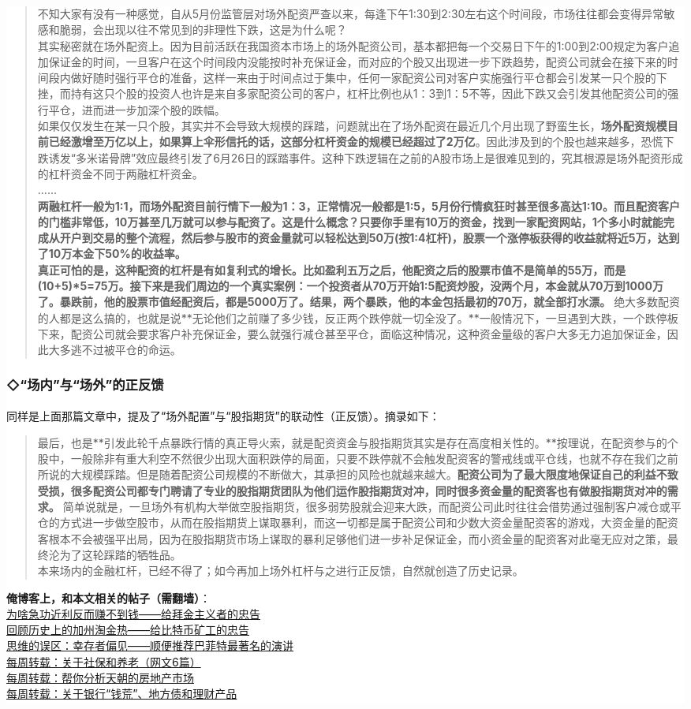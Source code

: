 >  不知大家有没有一种感觉，自从5月份监管层对场外配资严查以来，每逢下午1:30到2:30左右这个时间段，市场往往都会变得异常敏感和脆弱，会出现以往不常见到的非理性下跌，这是为什么呢？  
>  其实秘密就在场外配资上。因为目前活跃在我国资本市场上的场外配资公司，基本都把每一个交易日下午的1:00到2:00规定为客户追加保证金的时间，一旦客户在这个时间段内没能按时补充保证金，而对应的个股又出现进一步下跌趋势，配资公司就会在接下来的时间段内做好随时强行平仓的准备，这样一来由于时间点过于集中，任何一家配资公司对客户实施强行平仓都会引发某一只个股的下挫，而持有这只个股的投资人也许是来自多家配资公司的客户，杠杆比例也从1：3到1：5不等，因此下跌又会引发其他配资公司的强行平仓，进而进一步加深个股的跌幅。  
>  如果仅仅发生在某一只个股，其实并不会导致大规模的踩踏，问题就出在了场外配资在最近几个月出现了野蛮生长，**场外配资规模目前已经激增至万亿以上，如果算上伞形信托的话，这部分杠杆资金的规模已经超过了2万亿**。因此涉及到的个股也越来越多，恐慌下跌诱发“多米诺骨牌”效应最终引发了6月26日的踩踏事件。这种下跌逻辑在之前的A股市场上是很难见到的，究其根源是场外配资形成的杠杆资金不同于两融杠杆资金。  
>  ......  
>  **两融杠杆一般为1:1，而场外配资目前行情下一般为1：3，正常情况一般都是1:5，5月份行情疯狂时甚至很多高达1:10。而且配资客户的门槛非常低，10万甚至几万就可以参与配资了。**这是什么概念？只要你手里有10万的资金，找到一家配资网站，1个多小时就能完成从开户到交易的整个流程，然后参与股市的资金量就可以轻松达到50万(按1:4杠杆)，股票一个涨停板获得的收益就将近5万，达到了10万本金下50%的收益率。  
>  真正可怕的是，这种配资的杠杆是有如复利式的增长。比如盈利五万之后，他配资之后的股票市值不是简单的55万，而是(10+5)*5=75万。接下来是我们周边的**一个真实案例：一个投资者从70万开始1:5配资炒股，没两个月，本金就从70万到1000万了。暴跌前，他的股票市值经配资后，都是5000万了。结果，两个暴跌，他的本金包括最初的70万，就全部打水漂。** 
>  绝大多数配资的人都是这么搞的，也就是说**无论他们之前赚了多少钱，反正两个跌停就一切全没了。**一般情况下，一旦遇到大跌，一个跌停板下来，配资公司就会要求客户补充保证金，要么就强行减仓甚至平仓，面临这种情况，这种资金量级的客户大多无力追加保证金，因此大多逃不过被平仓的命运。  
 ### ◇“场内”与“场外”的正反馈

  
 同样是上面那篇文章中，提及了“场外配置”与“股指期货”的联动性（正反馈）。摘录如下：  
 
>  最后，也是**引发此轮千点暴跌行情的真正导火索，就是配资资金与股指期货其实是存在高度相关性的。**按理说，在配资参与的个股中，一般除非有重大利空不然很少出现大面积跌停的局面，只要不跌停就不会触发配资客的警戒线或平仓线，也就不存在我们之前所说的大规模踩踏。但是随着配资公司规模的不断做大，其承担的风险也就越来越大。**配资公司为了最大限度地保证自己的利益不致受损，很多配资公司都专门聘请了专业的股指期货团队为他们运作股指期货对冲，同时很多资金量的配资客也有做股指期货对冲的需求。** 
>  简单说就是，一旦场外有机构大举做空股指期货，很多弱势股就会迎来大跌，而配资公司此时往往会借势通过强制客户减仓或平仓的方式进一步做空股市，从而在股指期货上谋取暴利，而这一切都是属于配资公司和少数大资金量配资客的游戏，大资金量的配资客根本不会被强平出局，因为在股指期货市场上谋取的暴利足够他们进一步补足保证金，而小资金量的配资客对此毫无应对之策，最终沦为了这轮踩踏的牺牲品。  
 本来场内的金融杠杆，已经不得了；如今再加上场外杠杆与之进行正反馈，自然就创造了历史记录。  
   
 **俺博客上，和本文相关的帖子（需翻墙）**：  
 [为啥急功近利反而赚不到钱——给拜金主义者的忠告](http://program-think.blogspot.com/2014/01/misunderstanding-about-making-money.html)  
 [回顾历史上的加州淘金热——给比特币矿工的忠告](http://program-think.blogspot.com/2013/12/gold-rush-vs-bitcoin-fever.html)  
 [思维的误区：幸存者偏见——顺便推荐巴菲特最著名的演讲](http://program-think.blogspot.com/2015/05/Survivorship-Bias.html)  
 [每周转载：关于社保和养老（网文6篇）](http://program-think.blogspot.com/2012/06/weekly-share-9.html)  
 [每周转载：帮你分析天朝的房地产市场](http://program-think.blogspot.com/2013/03/weekly-share-42.html)  
 [每周转载：关于银行“钱荒”、地方债和理财产品](http://program-think.blogspot.com/2013/06/weekly-share-55.html) 
